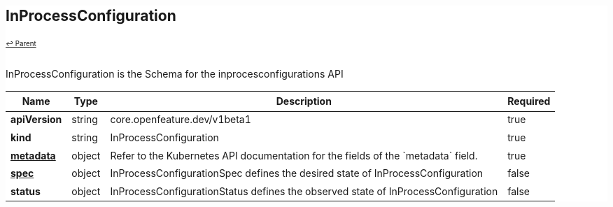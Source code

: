 </table>

## InProcessConfiguration
<sup><sup>[↩ Parent](#coreopenfeaturedevv1beta1 )</sup></sup>






InProcessConfiguration is the Schema for the inprocesconfigurations API

<table>
    <thead>
        <tr>
            <th>Name</th>
            <th>Type</th>
            <th>Description</th>
            <th>Required</th>
        </tr>
    </thead>
    <tbody><tr>
      <td><b>apiVersion</b></td>
      <td>string</td>
      <td>core.openfeature.dev/v1beta1</td>
      <td>true</td>
      </tr>
      <tr>
      <td><b>kind</b></td>
      <td>string</td>
      <td>InProcessConfiguration</td>
      <td>true</td>
      </tr>
      <tr>
      <td><b><a href="https://kubernetes.io/docs/reference/generated/kubernetes-api/v1.20/#objectmeta-v1-meta">metadata</a></b></td>
      <td>object</td>
      <td>Refer to the Kubernetes API documentation for the fields of the `metadata` field.</td>
      <td>true</td>
      </tr><tr>
        <td><b><a href="#inprocessconfigurationspec">spec</a></b></td>
        <td>object</td>
        <td>
          InProcessConfigurationSpec defines the desired state of InProcessConfiguration<br/>
        </td>
        <td>false</td>
      </tr><tr>
        <td><b>status</b></td>
        <td>object</td>
        <td>
          InProcessConfigurationStatus defines the observed state of InProcessConfiguration<br/>
        </td>
        <td>false</td>
      </tr></tbody>
</table>
